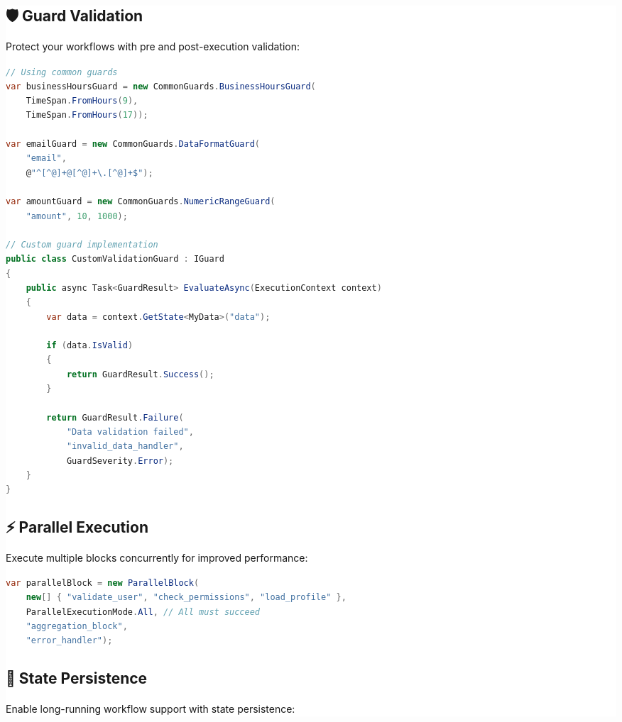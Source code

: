 ## 🛡️ Guard Validation

Protect your workflows with pre and post-execution validation:

```csharp
// Using common guards
var businessHoursGuard = new CommonGuards.BusinessHoursGuard(
    TimeSpan.FromHours(9),
    TimeSpan.FromHours(17));

var emailGuard = new CommonGuards.DataFormatGuard(
    "email",
    @"^[^@]+@[^@]+\.[^@]+$");

var amountGuard = new CommonGuards.NumericRangeGuard(
    "amount", 10, 1000);

// Custom guard implementation
public class CustomValidationGuard : IGuard
{
    public async Task<GuardResult> EvaluateAsync(ExecutionContext context)
    {
        var data = context.GetState<MyData>("data");

        if (data.IsValid)
        {
            return GuardResult.Success();
        }

        return GuardResult.Failure(
            "Data validation failed",
            "invalid_data_handler",
            GuardSeverity.Error);
    }
}
```

## ⚡ Parallel Execution

Execute multiple blocks concurrently for improved performance:

```csharp
var parallelBlock = new ParallelBlock(
    new[] { "validate_user", "check_permissions", "load_profile" },
    ParallelExecutionMode.All, // All must succeed
    "aggregation_block",
    "error_handler");
```

## 💾 State Persistence

Enable long-running workflow support with state persistence:
